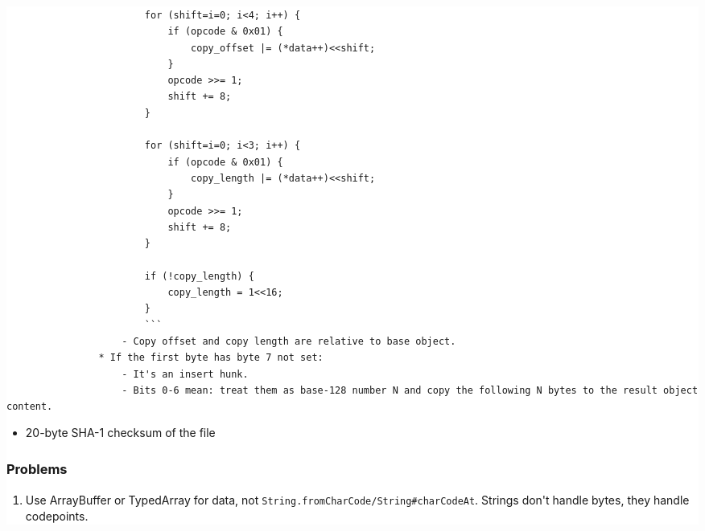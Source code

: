                             for (shift=i=0; i<4; i++) {
                                if (opcode & 0x01) {
                                    copy_offset |= (*data++)<<shift;
                                }
                                opcode >>= 1;
                                shift += 8;
                            }

                            for (shift=i=0; i<3; i++) {
                                if (opcode & 0x01) {
                                    copy_length |= (*data++)<<shift;
                                }
                                opcode >>= 1;
                                shift += 8;
                            }

                            if (!copy_length) {
                                copy_length = 1<<16;
                            }
                            ```
                        - Copy offset and copy length are relative to base object.
                    * If the first byte has byte 7 not set:
                        - It's an insert hunk.
                        - Bits 0-6 mean: treat them as base-128 number N and copy the following N bytes to the result object content.
- 20-byte SHA-1 checksum of the file

### Problems

1. Use ArrayBuffer or TypedArray for data, not `String.fromCharCode/String#charCodeAt`. Strings don't handle bytes, they handle codepoints.
